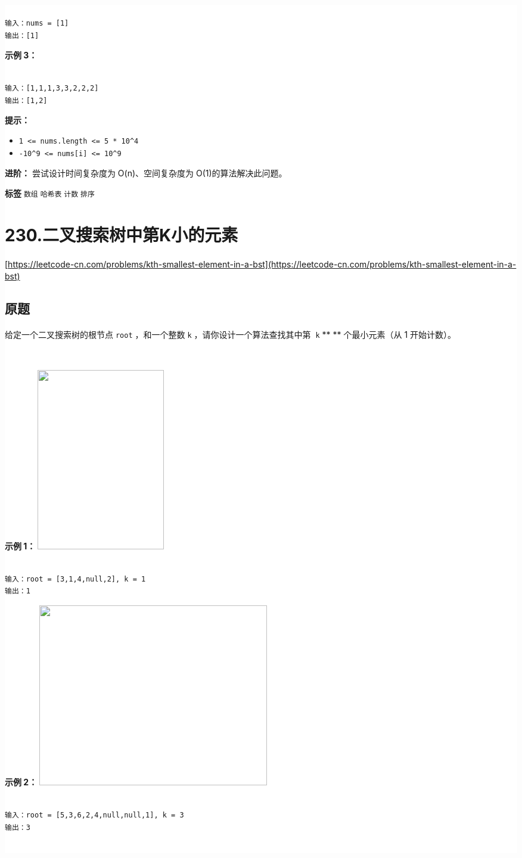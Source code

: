 ```

输入：nums = [1]
输出：[1]

```
 **示例 3：** 

```

输入：[1,1,1,3,3,2,2,2]
输出：[1,2]
```
 

 **提示：** 
-  `1 <= nums.length <= 5 * 10^4` 
-  `-10^9 <= nums[i] <= 10^9` 
 

 **进阶：** 尝试设计时间复杂度为 O(n)、空间复杂度为 O(1)的算法解决此问题。

 
**标签**
`数组` `哈希表` `计数` `排序` 


## 
```python

```
>
# 230.二叉搜索树中第K小的元素
[https://leetcode-cn.com/problems/kth-smallest-element-in-a-bst](https://leetcode-cn.com/problems/kth-smallest-element-in-a-bst) 
## 原题
给定一个二叉搜索树的根节点 `root` ，和一个整数 `k` ，请你设计一个算法查找其中第  `k` ** ** 个最小元素（从 1 开始计数）。

 

 **示例 1：** 
<img alt="" src="https://assets.leetcode.com/uploads/2021/01/28/kthtree1.jpg" style="width: 212px; height: 301px;" />
```

输入：root = [3,1,4,null,2], k = 1
输出：1

```
 **示例 2：** 
<img alt="" src="https://assets.leetcode.com/uploads/2021/01/28/kthtree2.jpg" style="width: 382px; height: 302px;" />
```

输入：root = [5,3,6,2,4,null,null,1], k = 3
输出：3

```
 